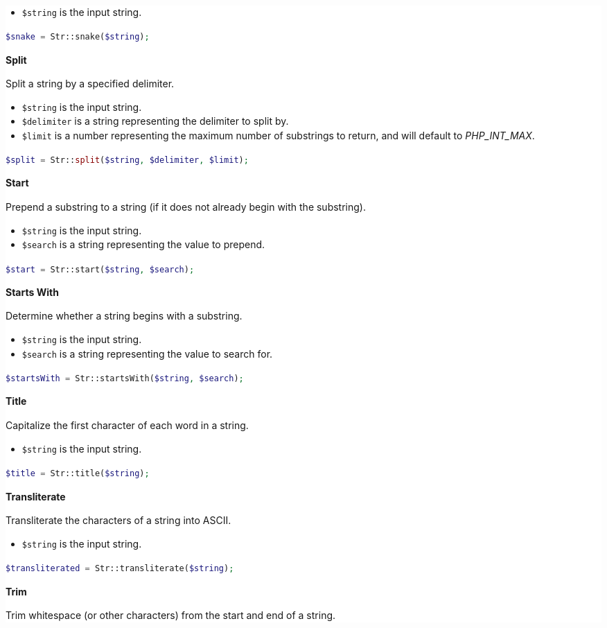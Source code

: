 - `$string` is the input string.

```php
$snake = Str::snake($string);
```

**Split**

Split a string by a specified delimiter.

- `$string` is the input string.
- `$delimiter` is a string representing the delimiter to split by.
- `$limit` is a number representing the maximum number of substrings to return, and will default to *PHP_INT_MAX*.

```php
$split = Str::split($string, $delimiter, $limit);
```

**Start**

Prepend a substring to a string (if it does not already begin with the substring).

- `$string` is the input string.
- `$search` is a string representing the value to prepend.

```php
$start = Str::start($string, $search);
```

**Starts With**

Determine whether a string begins with a substring.

- `$string` is the input string.
- `$search` is a string representing the value to search for.

```php
$startsWith = Str::startsWith($string, $search);
```

**Title**

Capitalize the first character of each word in a string.

- `$string` is the input string.

```php
$title = Str::title($string);
```

**Transliterate**

Transliterate the characters of a string into ASCII.

- `$string` is the input string.

```php
$transliterated = Str::transliterate($string);
```

**Trim**

Trim whitespace (or other characters) from the start and end of a string.
